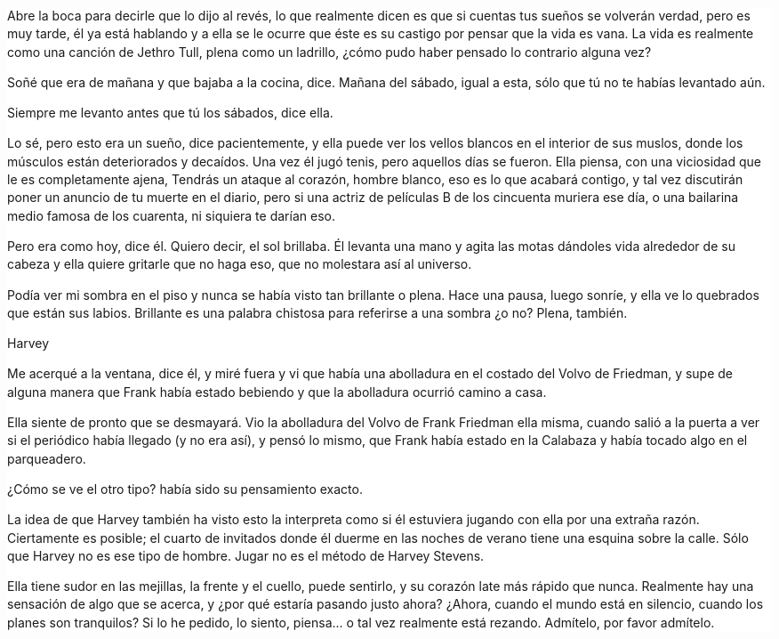Abre la boca para decirle que lo dijo al revés, lo que realmente dicen
es que si cuentas tus sueños se volverán verdad, pero es muy tarde, él
ya está hablando y a ella se le ocurre que éste es su castigo por
pensar que la vida es vana. La vida es realmente como una canción de
Jethro Tull, plena como un ladrillo, ¿cómo pudo haber pensado lo
contrario alguna vez?

Soñé que era de mañana y que bajaba a la cocina, dice. Mañana del
sábado, igual a esta, sólo que tú no te habías levantado aún.

Siempre me levanto antes que tú los sábados, dice ella.

Lo sé, pero esto era un sueño, dice pacientemente, y ella puede ver los
vellos blancos en el interior de sus muslos, donde los músculos están
deteriorados y decaídos. Una vez él jugó tenis, pero aquellos días se
fueron. Ella piensa, con una viciosidad que le es completamente ajena,
Tendrás un ataque al corazón, hombre blanco, eso es lo que acabará
contigo, y tal vez discutirán poner un anuncio de tu muerte en el
diario, pero si una actriz de películas B de los cincuenta muriera ese
día, o una bailarina medio famosa de los cuarenta, ni siquiera te
darían eso.

Pero era como hoy, dice él. Quiero decir, el sol brillaba. Él levanta
una mano y agita las motas dándoles vida alrededor de su cabeza y ella
quiere gritarle que no haga eso, que no molestara así al universo.

Podía ver mi sombra en el piso y nunca se había visto tan brillante o
plena. Hace una pausa, luego sonríe, y ella ve lo quebrados que están
sus labios. Brillante es una palabra chistosa para referirse a una
sombra ¿o no? Plena, también.

Harvey

Me acerqué a la ventana, dice él, y miré fuera y vi que había una
abolladura en el costado del Volvo de Friedman, y supe de alguna manera
que Frank había estado bebiendo y que la abolladura ocurrió camino a
casa.

Ella siente de pronto que se desmayará. Vio la abolladura del Volvo de
Frank Friedman ella misma, cuando salió a la puerta a ver si el
periódico había llegado (y no era así), y pensó lo mismo, que Frank
había estado en la Calabaza y había tocado algo en el parqueadero.

¿Cómo se ve el otro tipo? había sido su pensamiento exacto.

La idea de que Harvey también ha visto esto la interpreta como si él
estuviera jugando con ella por una extraña razón. Ciertamente es
posible; el cuarto de invitados donde él duerme en las noches de verano
tiene una esquina sobre la calle. Sólo que Harvey no es ese tipo de
hombre. Jugar no es el método de Harvey Stevens.

Ella tiene sudor en las mejillas, la frente y el cuello, puede
sentirlo, y su corazón late más rápido que nunca. Realmente hay una
sensación de algo que se acerca, y ¿por qué estaría pasando justo
ahora? ¿Ahora, cuando el mundo está en silencio, cuando los planes son
tranquilos? Si lo he pedido, lo siento, piensa... o tal vez realmente
está rezando. Admítelo, por favor admítelo.
